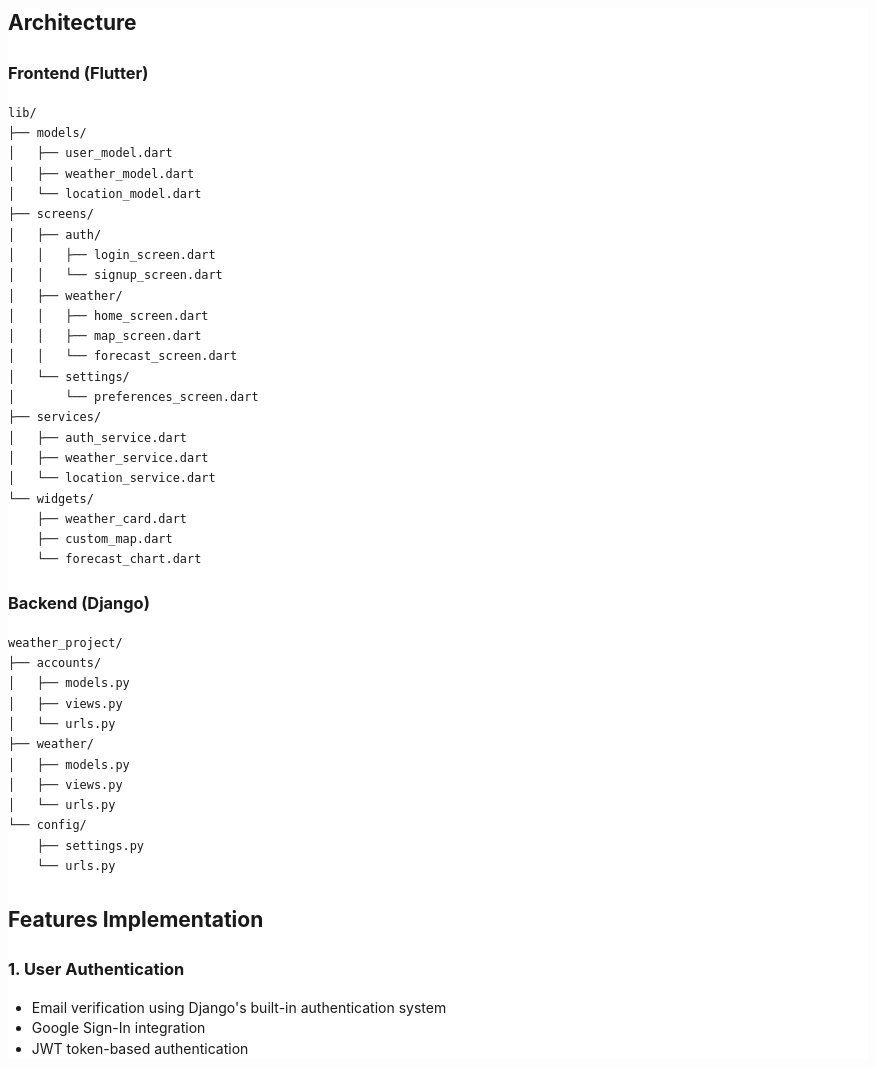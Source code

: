 ## Architecture

### Frontend (Flutter)
```
lib/
├── models/
│   ├── user_model.dart
│   ├── weather_model.dart
│   └── location_model.dart
├── screens/
│   ├── auth/
│   │   ├── login_screen.dart
│   │   └── signup_screen.dart
│   ├── weather/
│   │   ├── home_screen.dart
│   │   ├── map_screen.dart
│   │   └── forecast_screen.dart
│   └── settings/
│       └── preferences_screen.dart
├── services/
│   ├── auth_service.dart
│   ├── weather_service.dart
│   └── location_service.dart
└── widgets/
    ├── weather_card.dart
    ├── custom_map.dart
    └── forecast_chart.dart
```

### Backend (Django)
```
weather_project/
├── accounts/
│   ├── models.py
│   ├── views.py
│   └── urls.py
├── weather/
│   ├── models.py
│   ├── views.py
│   └── urls.py
└── config/
    ├── settings.py
    └── urls.py
```

## Features Implementation

### 1. User Authentication
- Email verification using Django's built-in authentication system
- Google Sign-In integration
- JWT token-based authentication
